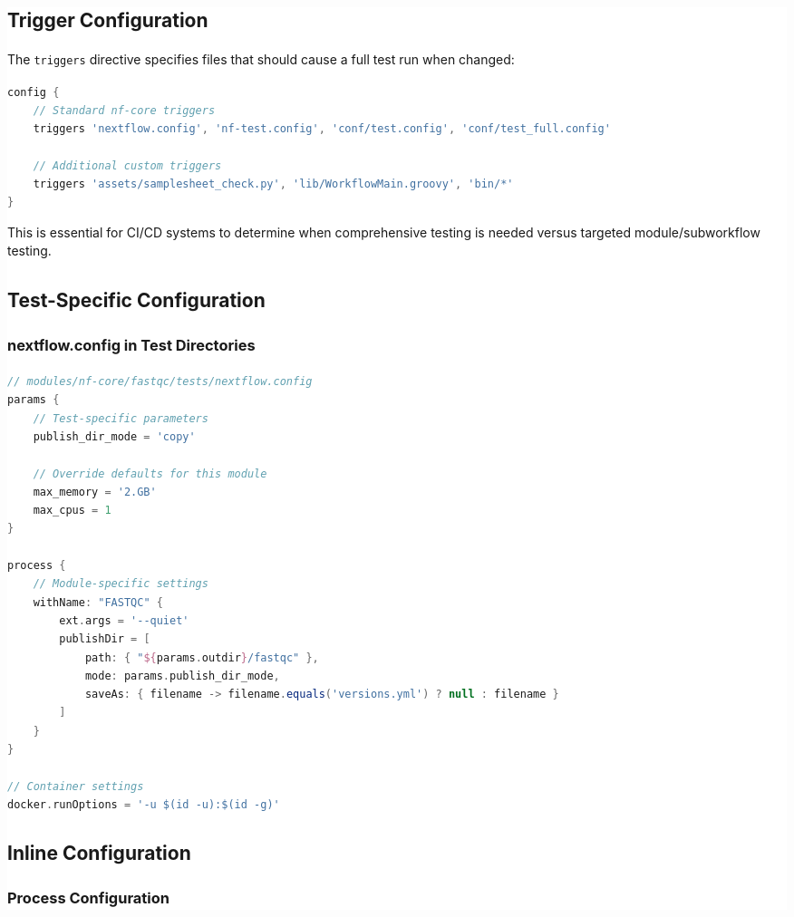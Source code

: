 ## Trigger Configuration

The `triggers` directive specifies files that should cause a full test run when changed:

```groovy
config {
    // Standard nf-core triggers
    triggers 'nextflow.config', 'nf-test.config', 'conf/test.config', 'conf/test_full.config'
    
    // Additional custom triggers
    triggers 'assets/samplesheet_check.py', 'lib/WorkflowMain.groovy', 'bin/*'
}
```

This is essential for CI/CD systems to determine when comprehensive testing is needed versus targeted module/subworkflow testing.

## Test-Specific Configuration

### nextflow.config in Test Directories

```groovy
// modules/nf-core/fastqc/tests/nextflow.config
params {
    // Test-specific parameters
    publish_dir_mode = 'copy'
    
    // Override defaults for this module
    max_memory = '2.GB'
    max_cpus = 1
}

process {
    // Module-specific settings
    withName: "FASTQC" {
        ext.args = '--quiet'
        publishDir = [
            path: { "${params.outdir}/fastqc" },
            mode: params.publish_dir_mode,
            saveAs: { filename -> filename.equals('versions.yml') ? null : filename }
        ]
    }
}

// Container settings
docker.runOptions = '-u $(id -u):$(id -g)'
```

## Inline Configuration

### Process Configuration
